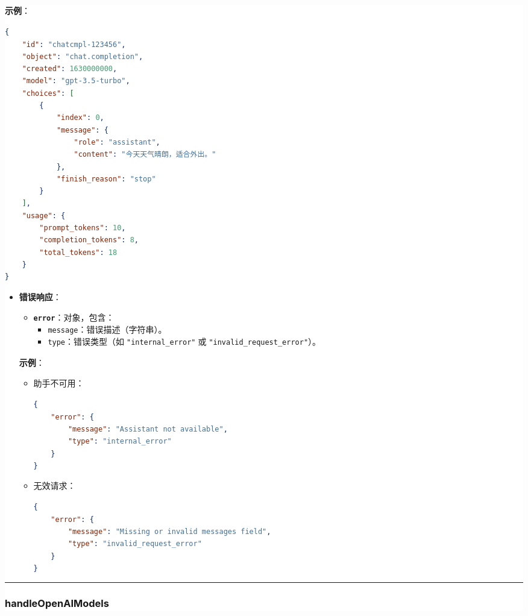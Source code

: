   **示例**：
  ```json
  {
      "id": "chatcmpl-123456",
      "object": "chat.completion",
      "created": 1630000000,
      "model": "gpt-3.5-turbo",
      "choices": [
          {
              "index": 0,
              "message": {
                  "role": "assistant",
                  "content": "今天天气晴朗，适合外出。"
              },
              "finish_reason": "stop"
          }
      ],
      "usage": {
          "prompt_tokens": 10,
          "completion_tokens": 8,
          "total_tokens": 18
      }
  }
  ```

- **错误响应**：
  - **`error`**：对象，包含：
    - `message`：错误描述（字符串）。
    - `type`：错误类型（如 `"internal_error"` 或 `"invalid_request_error"`）。

  **示例**：
  - 助手不可用：
    ```json
    {
        "error": {
            "message": "Assistant not available",
            "type": "internal_error"
        }
    }
    ```
  - 无效请求：
    ```json
    {
        "error": {
            "message": "Missing or invalid messages field",
            "type": "invalid_request_error"
        }
    }
    ```

---

### handleOpenAIModels
